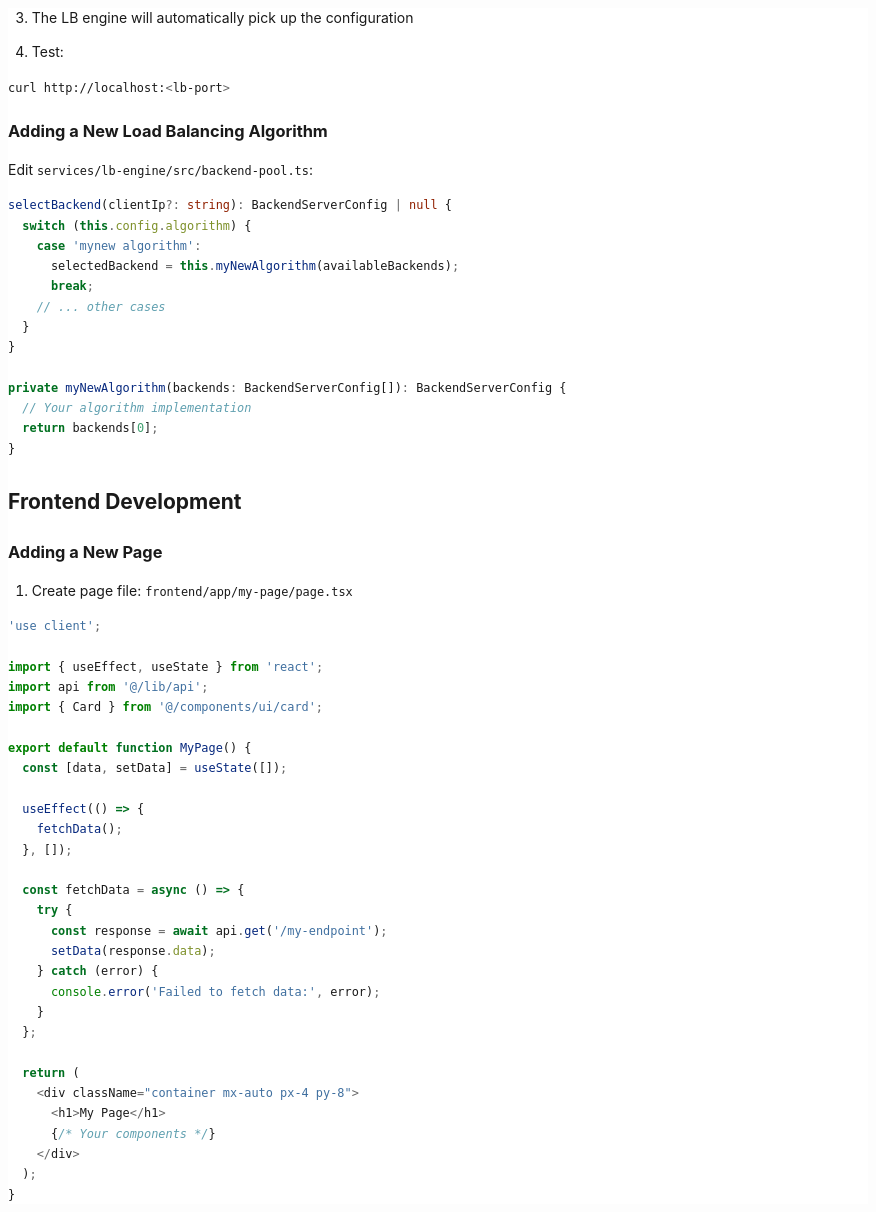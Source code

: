 3. The LB engine will automatically pick up the configuration

4. Test:
```bash
curl http://localhost:<lb-port>
```

### Adding a New Load Balancing Algorithm

Edit `services/lb-engine/src/backend-pool.ts`:

```typescript
selectBackend(clientIp?: string): BackendServerConfig | null {
  switch (this.config.algorithm) {
    case 'mynew algorithm':
      selectedBackend = this.myNewAlgorithm(availableBackends);
      break;
    // ... other cases
  }
}

private myNewAlgorithm(backends: BackendServerConfig[]): BackendServerConfig {
  // Your algorithm implementation
  return backends[0];
}
```

## Frontend Development

### Adding a New Page

1. Create page file: `frontend/app/my-page/page.tsx`

```typescript
'use client';

import { useEffect, useState } from 'react';
import api from '@/lib/api';
import { Card } from '@/components/ui/card';

export default function MyPage() {
  const [data, setData] = useState([]);

  useEffect(() => {
    fetchData();
  }, []);

  const fetchData = async () => {
    try {
      const response = await api.get('/my-endpoint');
      setData(response.data);
    } catch (error) {
      console.error('Failed to fetch data:', error);
    }
  };

  return (
    <div className="container mx-auto px-4 py-8">
      <h1>My Page</h1>
      {/* Your components */}
    </div>
  );
}
```
